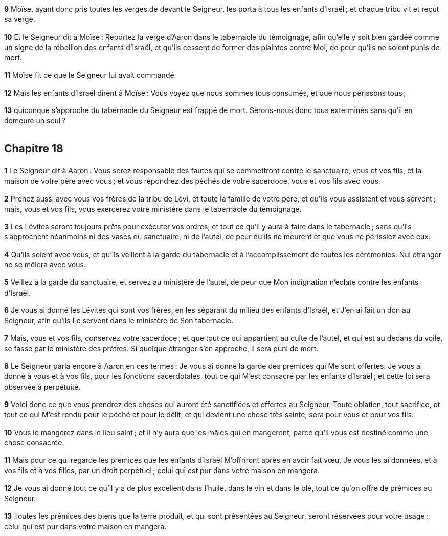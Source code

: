 **9** Moïse, ayant donc pris toutes les verges de devant le Seigneur, les porta à tous les enfants d’Israël ; et chaque tribu vit et reçut sa verge.

**10** Et le Seigneur dit à Moïse : Reportez la verge d’Aaron dans le tabernacle du témoignage, afin qu’elle y soit bien gardée comme un signe de la rébellion des enfants d’Israël, et qu’ils cessent de former des plaintes contre Moi, de peur qu’ils ne soient punis de mort.

**11** Moïse fit ce que le Seigneur lui avait commandé.

**12** Mais les enfants d’Israël dirent à Moïse : Vous voyez que nous sommes tous consumés, et que nous périssons tous ;

**13** quiconque s’approche du tabernacle du Seigneur est frappé de mort. Serons-nous donc tous exterminés sans qu’il en demeure un seul ?

## Chapitre 18

**1** Le Seigneur dit à Aaron : Vous serez responsable des fautes qui se commettront contre le sanctuaire, vous et vos fils, et la maison de votre père avec vous ; et vous répondrez des péchés de votre sacerdoce, vous et vos fils avec vous.

**2** Prenez aussi avec vous vos frères de la tribu de Lévi, et toute la famille de votre père, et qu’ils vous assistent et vous servent ; mais, vous et vos fils, vous exercerez votre ministère dans le tabernacle du témoignage.

**3** Les Lévites seront toujours prêts pour exécuter vos ordres, et tout ce qu’il y aura à faire dans le tabernacle ; sans qu’ils s’approchent néanmoins ni des vases du sanctuaire, ni de l’autel, de peur qu’ils ne meurent et que vous ne périssiez avec eux.

**4** Qu’ils soient avec vous, et qu’ils veillent à la garde du tabernacle et à l’accomplissement de toutes les cérémonies. Nul étranger ne se mêlera avec vous.

**5** Veillez à la garde du sanctuaire, et servez au ministère de l’autel, de peur que Mon indignation n’éclate contre les enfants d’Israël.

**6** Je vous ai donné les Lévites qui sont vos frères, en les séparant du milieu des enfants d’Israël, et J’en ai fait un don au Seigneur, afin qu’ils Le servent dans le ministère de Son tabernacle.

**7** Mais, vous et vos fils, conservez votre sacerdoce ; et que tout ce qui appartient au culte de l’autel, et qui est au dedans du voile, se fasse par le ministère des prêtres. Si quelque étranger s’en approche, il sera puni de mort.

**8** Le Seigneur parla encore à Aaron en ces termes : Je vous ai donné la garde des prémices qui Me sont offertes. Je vous ai donné à vous et à vos fils, pour les fonctions sacerdotales, tout ce qui M’est consacré par les enfants d’Israël ; et cette loi sera observée à perpétuité.

**9** Voici donc ce que vous prendrez des choses qui auront été sanctifiées et offertes au Seigneur. Toute oblation, tout sacrifice, et tout ce qui M’est rendu pour le péché et pour le délit, et qui devient une chose très sainte, sera pour vous et pour vos fils.

**10** Vous le mangerez dans le lieu saint ; et il n’y aura que les mâles qui en mangeront, parce qu’il vous est destiné comme une chose consacrée.

**11** Mais pour ce qui regarde les prémices que les enfants d’Israël M’offriront après en avoir fait vœu, Je vous les ai données, et à vos fils et à vos filles, par un droit perpétuel ; celui qui est pur dans votre maison en mangera.

**12** Je vous ai donné tout ce qu’il y a de plus excellent dans l’huile, dans le vin et dans le blé, tout ce qu’on offre de prémices au Seigneur.

**13** Toutes les prémices des biens que la terre produit, et qui sont présentées au Seigneur, seront réservées pour votre usage ; celui qui est pur dans votre maison en mangera.

